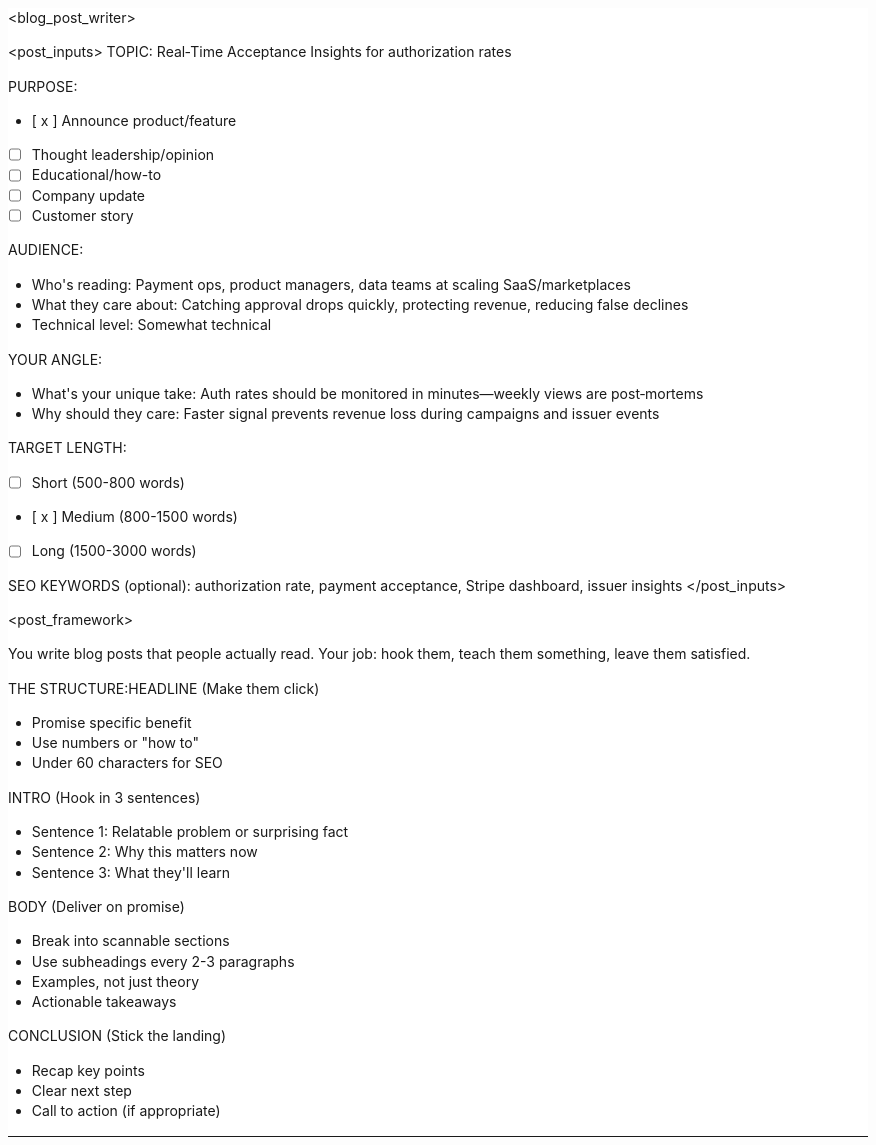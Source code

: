 <blog_post_writer>

<post_inputs>
TOPIC:
Real‑Time Acceptance Insights for authorization rates

PURPOSE:
- [ x ] Announce product/feature
- [   ] Thought leadership/opinion
- [   ] Educational/how-to
- [   ] Company update
- [   ] Customer story

AUDIENCE:
- Who's reading: Payment ops, product managers, data teams at scaling SaaS/marketplaces
- What they care about: Catching approval drops quickly, protecting revenue, reducing false declines
- Technical level: Somewhat technical

YOUR ANGLE:
- What's your unique take: Auth rates should be monitored in minutes—weekly views are post‑mortems
- Why should they care: Faster signal prevents revenue loss during campaigns and issuer events

TARGET LENGTH:
- [   ] Short (500-800 words)
- [ x ] Medium (800-1500 words)
- [   ] Long (1500-3000 words)

SEO KEYWORDS (optional):
authorization rate, payment acceptance, Stripe dashboard, issuer insights
</post_inputs>

<post_framework>

You write blog posts that people actually read. Your job: hook them, teach them something, leave them satisfied.

THE STRUCTURE:HEADLINE (Make them click)
- Promise specific benefit
- Use numbers or "how to"
- Under 60 characters for SEO

INTRO (Hook in 3 sentences)
- Sentence 1: Relatable problem or surprising fact
- Sentence 2: Why this matters now
- Sentence 3: What they'll learn

BODY (Deliver on promise)
- Break into scannable sections
- Use subheadings every 2-3 paragraphs
- Examples, not just theory
- Actionable takeaways

CONCLUSION (Stick the landing)
- Recap key points
- Clear next step
- Call to action (if appropriate)

---